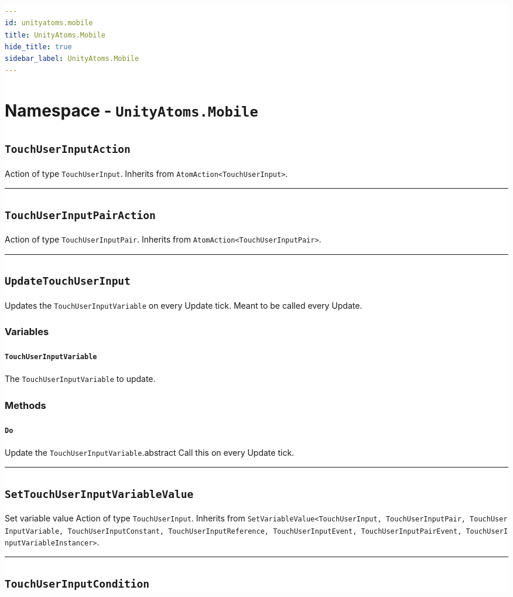 ```yaml
---
id: unityatoms.mobile
title: UnityAtoms.Mobile
hide_title: true
sidebar_label: UnityAtoms.Mobile
---
```


# Namespace - `UnityAtoms.Mobile`

## `TouchUserInputAction`

Action of type `TouchUserInput`. Inherits from `AtomAction<TouchUserInput>`.

---

## `TouchUserInputPairAction`

Action of type `TouchUserInputPair`. Inherits from `AtomAction<TouchUserInputPair>`.

---

## `UpdateTouchUserInput`

Updates the `TouchUserInputVariable` on every Update tick. Meant to be called every Update.

### Variables

#### `TouchUserInputVariable`

The `TouchUserInputVariable` to update.

### Methods

#### `Do`

Update the `TouchUserInputVariable`.abstract Call this on every Update tick.

---

## `SetTouchUserInputVariableValue`

Set variable value Action of type `TouchUserInput`. Inherits from `SetVariableValue<TouchUserInput, TouchUserInputPair, TouchUserInputVariable, TouchUserInputConstant, TouchUserInputReference, TouchUserInputEvent, TouchUserInputPairEvent, TouchUserInputVariableInstancer>`.

---

## `TouchUserInputCondition`

